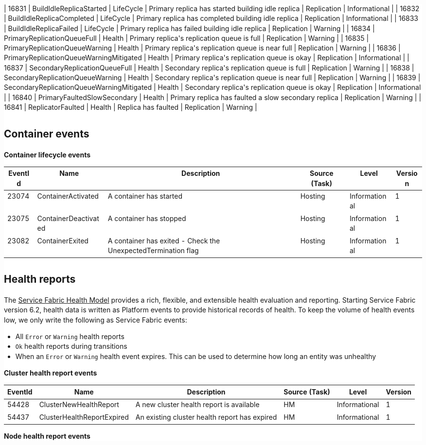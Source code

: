 | 16831 | BuildIdleReplicaStarted | LifeCycle | Primary replica has started building idle replica | Replication | Informational |
| 16832 | BuildIdleReplicaCompleted | LifeCycle | Primary replica has completed building idle replica | Replication | Informational |
| 16833 | BuildIdleReplicaFailed | LifeCycle | Primary replica has failed building idle replica | Replication | Warning |
| 16834 | PrimaryReplicationQueueFull | Health | Primary replica's replication queue is full | Replication | Warning |
| 16835 | PrimaryReplicationQueueWarning | Health | Primary replica's replication queue is near full | Replication | Warning |
| 16836 | PrimaryReplicationQueueWarningMitigated | Health | Primary replica's replication queue is okay | Replication | Informational |
| 16837 | SecondaryReplicationQueueFull | Health | Secondary replica's replication queue is full | Replication | Warning |
| 16838 | SecondaryReplicationQueueWarning | Health | Secondary replica's replication queue is near full | Replication | Warning |
| 16839 | SecondaryReplicationQueueWarningMitigated | Health | Secondary replica's replication queue is okay | Replication | Informational |
| 16840 | PrimaryFaultedSlowSecondary | Health | Primary replica has faulted a slow secondary replica | Replication | Warning |
| 16841 | ReplicatorFaulted | Health | Replica has faulted | Replication | Warning |

## Container events

**Container lifecycle events** 

| EventId | Name | Description |Source (Task) | Level | Version |
| --- | --- | ---| --- | --- | --- |
| 23074 | ContainerActivated | A container has started | Hosting | Informational | 1 |
| 23075 | ContainerDeactivated | A container has stopped | Hosting | Informational | 1 |
| 23082 | ContainerExited | A container has exited - Check the UnexpectedTermination flag | Hosting | Informational | 1 |

## Health reports

The [Service Fabric Health Model](service-fabric-health-introduction.md) provides a rich, flexible, and extensible health evaluation and reporting. Starting Service Fabric version 6.2, health data is written as Platform events to provide historical records of health. To keep the volume of health events low, we only write the following as Service Fabric events:

* All `Error` or `Warning` health reports
* `Ok` health reports during transitions
* When an `Error` or `Warning` health event expires. This can be used to determine how long an entity was unhealthy

**Cluster health report events**

| EventId | Name | Description |Source (Task) | Level | Version |
| --- | --- | --- | --- | --- | --- |
| 54428 | ClusterNewHealthReport | A new cluster health report is available | HM | Informational | 1 |
| 54437 | ClusterHealthReportExpired | An existing cluster health report has expired | HM | Informational | 1 |

**Node health report events**
